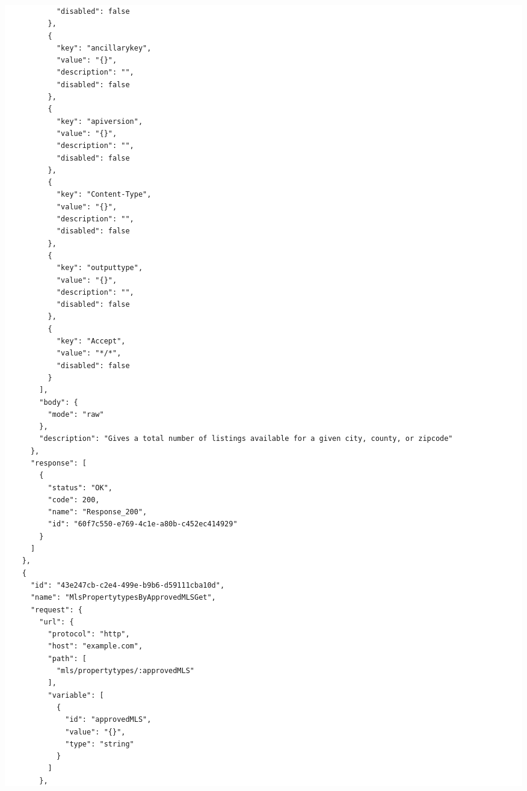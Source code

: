                 "disabled": false
              },
              {
                "key": "ancillarykey",
                "value": "{}",
                "description": "",
                "disabled": false
              },
              {
                "key": "apiversion",
                "value": "{}",
                "description": "",
                "disabled": false
              },
              {
                "key": "Content-Type",
                "value": "{}",
                "description": "",
                "disabled": false
              },
              {
                "key": "outputtype",
                "value": "{}",
                "description": "",
                "disabled": false
              },
              {
                "key": "Accept",
                "value": "*/*",
                "disabled": false
              }
            ],
            "body": {
              "mode": "raw"
            },
            "description": "Gives a total number of listings available for a given city, county, or zipcode"
          },
          "response": [
            {
              "status": "OK",
              "code": 200,
              "name": "Response_200",
              "id": "60f7c550-e769-4c1e-a80b-c452ec414929"
            }
          ]
        },
        {
          "id": "43e247cb-c2e4-499e-b9b6-d59111cba10d",
          "name": "MlsPropertytypesByApprovedMLSGet",
          "request": {
            "url": {
              "protocol": "http",
              "host": "example.com",
              "path": [
                "mls/propertytypes/:approvedMLS"
              ],
              "variable": [
                {
                  "id": "approvedMLS",
                  "value": "{}",
                  "type": "string"
                }
              ]
            },